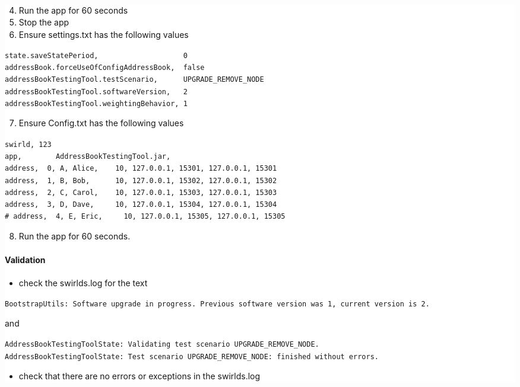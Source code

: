 4. Run the app for 60 seconds
5. Stop the app
6. Ensure settings.txt has the following values

```
state.saveStatePeriod,                    0
addressBook.forceUseOfConfigAddressBook,  false
addressBookTestingTool.testScenario,      UPGRADE_REMOVE_NODE
addressBookTestingTool.softwareVersion,   2
addressBookTestingTool.weightingBehavior, 1
```

7. Ensure Config.txt has the following values

```
swirld, 123
app,		AddressBookTestingTool.jar,
address,  0, A, Alice,    10, 127.0.0.1, 15301, 127.0.0.1, 15301
address,  1, B, Bob,      10, 127.0.0.1, 15302, 127.0.0.1, 15302
address,  2, C, Carol,    10, 127.0.0.1, 15303, 127.0.0.1, 15303
address,  3, D, Dave,     10, 127.0.0.1, 15304, 127.0.0.1, 15304
# address,  4, E, Eric,     10, 127.0.0.1, 15305, 127.0.0.1, 15305
```

8. Run the app for 60 seconds.

#### Validation

- check the swirlds.log for the text

```
BootstrapUtils: Software upgrade in progress. Previous software version was 1, current version is 2.
```

and

```
AddressBookTestingToolState: Validating test scenario UPGRADE_REMOVE_NODE.
AddressBookTestingToolState: Test scenario UPGRADE_REMOVE_NODE: finished without errors.
```

- check that there are no errors or exceptions in the swirlds.log
